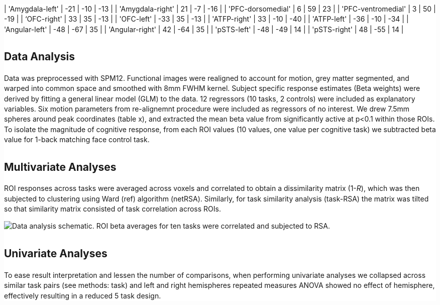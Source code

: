 | 'Amygdala-left'          | -21        | -10        | -13        |
| 'Amygdala-right'         | 21         | -7         | -16        |
| 'PFC-dorsomedial'        | 6          | 59         | 23         |
| 'PFC-ventromedial'       | 3          | 50         | -19        |
| ‘OFC-right'              | 33         | 35         | -13        |
| 'OFC-left'               | -33        | 35         | -13        |
| 'ATFP-right'             | 33         | -10        | -40        |
| 'ATFP-left'              | -36        | -10        | -34        |
| 'Angular-left'           | -48        | -67        | 35         |
| 'Angular-right'          | 42         | -64        | 35         |
| 'pSTS-left'              | -48        | -49        | 14         |
| 'pSTS-right'             | 48         | -55        | 14         |



## Data Analysis

Data was preprocessed with SPM12. Functional images were realigned to account for motion, grey matter segmented, and warped into common space and smoothed with 8mm FWHM kernel. Subject specific response estimates (Beta weights) were derived by fitting a general linear model (GLM) to the data. 12 regressors (10 tasks, 2 controls) were included as explanatory variables. Six motion parameters from re-alignemnt procedure were included as regressors of no interest.
We drew 7.5mm spheres around peak coordinates (table x), and extracted the mean beta value from significantly active at p<0.1 within those ROIs. To isolate the magnitude of cognitive response, from each ROI values (10 values, one value per cognitive task) we subtracted beta value for 1-back matching face control task.   

## Multivariate Analyses

ROI responses across tasks were averaged across voxels and correlated to obtain a dissimilarity matrix (1-*R*), which was then subjected to clustering using Ward (ref) algorithm (netRSA). Similarly, for task similarity analysis (task-RSA) the matrix was tilted so that similarity matrix consisted of task correlation across ROIs.

![Data analysis schematic. ROI beta averages for ten tasks were correlated and subjected to RSA.  ](https://d2mxuefqeaa7sj.cloudfront.net/s_35BA3476E0E99705B87EED6FA25A97D3C3BCFD61E7449912D5958C7706EAA53E_1509468137490_Screen+Shot+2017-10-31+at+17.41.24.png)

## Univariate Analyses

To ease result interpretation and lessen the number of comparisons, when performing univariate analyses we collapsed across similar task pairs (see methods: task) and left and right hemispheres repeated measures ANOVA showed no effect of hemisphere, effectively resulting in a reduced  5 task design. 
